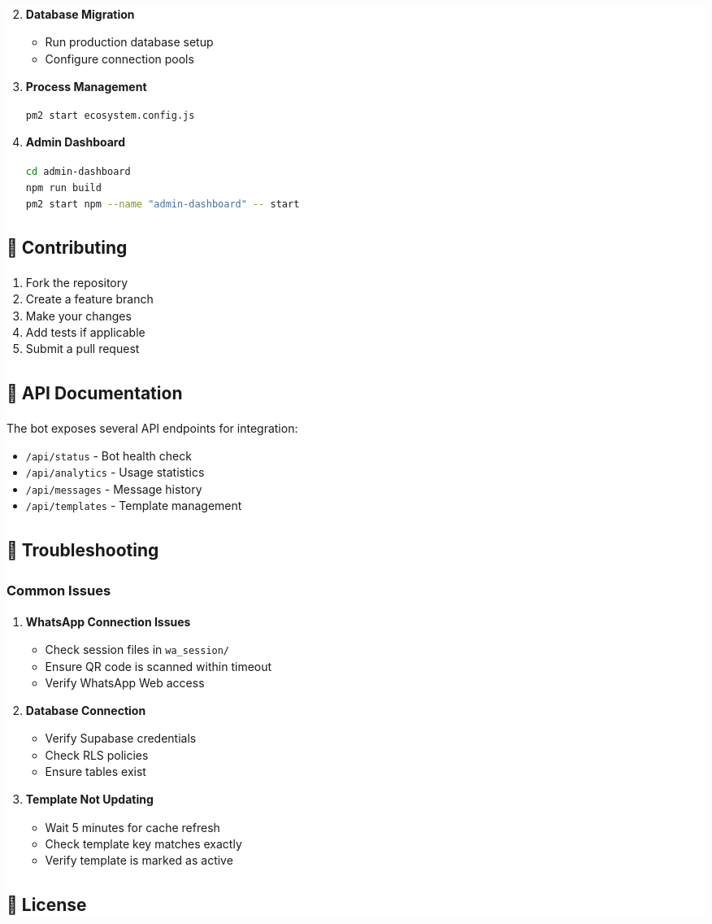 2. **Database Migration**
   - Run production database setup
   - Configure connection pools

3. **Process Management**
   ```bash
   pm2 start ecosystem.config.js
   ```

4. **Admin Dashboard**
   ```bash
   cd admin-dashboard
   npm run build
   pm2 start npm --name "admin-dashboard" -- start
   ```

## 🤝 Contributing

1. Fork the repository
2. Create a feature branch
3. Make your changes
4. Add tests if applicable
5. Submit a pull request

## 📝 API Documentation

The bot exposes several API endpoints for integration:
- `/api/status` - Bot health check
- `/api/analytics` - Usage statistics
- `/api/messages` - Message history
- `/api/templates` - Template management

## 🐛 Troubleshooting

### Common Issues

1. **WhatsApp Connection Issues**
   - Check session files in `wa_session/`
   - Ensure QR code is scanned within timeout
   - Verify WhatsApp Web access

2. **Database Connection**
   - Verify Supabase credentials
   - Check RLS policies
   - Ensure tables exist

3. **Template Not Updating**
   - Wait 5 minutes for cache refresh
   - Check template key matches exactly
   - Verify template is marked as active

## 📄 License
